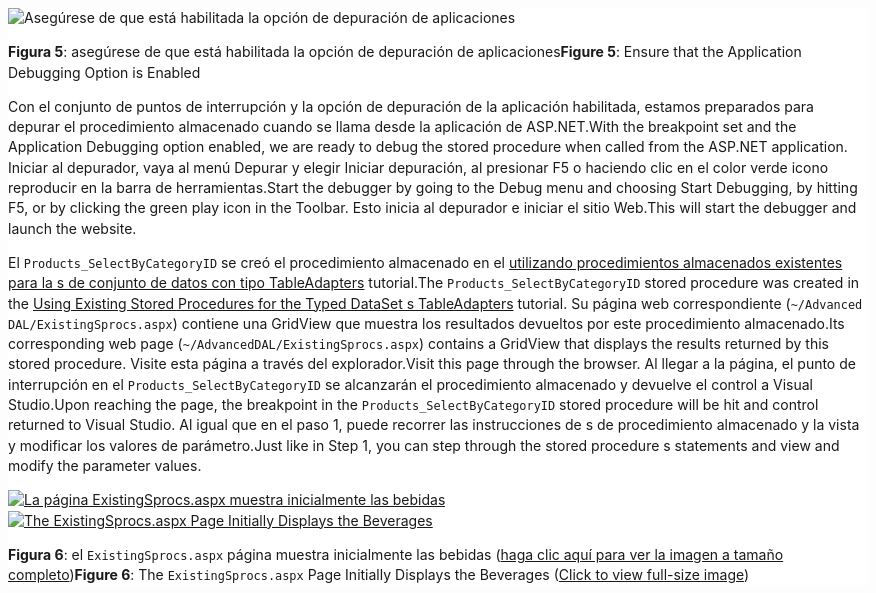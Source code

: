 
![Asegúrese de que está habilitada la opción de depuración de aplicaciones](debugging-stored-procedures-cs/_static/image11.png)

<span data-ttu-id="5c57d-197">**Figura 5**: asegúrese de que está habilitada la opción de depuración de aplicaciones</span><span class="sxs-lookup"><span data-stu-id="5c57d-197">**Figure 5**: Ensure that the Application Debugging Option is Enabled</span></span>


<span data-ttu-id="5c57d-198">Con el conjunto de puntos de interrupción y la opción de depuración de la aplicación habilitada, estamos preparados para depurar el procedimiento almacenado cuando se llama desde la aplicación de ASP.NET.</span><span class="sxs-lookup"><span data-stu-id="5c57d-198">With the breakpoint set and the Application Debugging option enabled, we are ready to debug the stored procedure when called from the ASP.NET application.</span></span> <span data-ttu-id="5c57d-199">Iniciar al depurador, vaya al menú Depurar y elegir Iniciar depuración, al presionar F5 o haciendo clic en el color verde icono reproducir en la barra de herramientas.</span><span class="sxs-lookup"><span data-stu-id="5c57d-199">Start the debugger by going to the Debug menu and choosing Start Debugging, by hitting F5, or by clicking the green play icon in the Toolbar.</span></span> <span data-ttu-id="5c57d-200">Esto inicia al depurador e iniciar el sitio Web.</span><span class="sxs-lookup"><span data-stu-id="5c57d-200">This will start the debugger and launch the website.</span></span>

<span data-ttu-id="5c57d-201">El `Products_SelectByCategoryID` se creó el procedimiento almacenado en el [utilizando procedimientos almacenados existentes para la s de conjunto de datos con tipo TableAdapters](using-existing-stored-procedures-for-the-typed-dataset-s-tableadapters-cs.md) tutorial.</span><span class="sxs-lookup"><span data-stu-id="5c57d-201">The `Products_SelectByCategoryID` stored procedure was created in the [Using Existing Stored Procedures for the Typed DataSet s TableAdapters](using-existing-stored-procedures-for-the-typed-dataset-s-tableadapters-cs.md) tutorial.</span></span> <span data-ttu-id="5c57d-202">Su página web correspondiente (`~/AdvancedDAL/ExistingSprocs.aspx`) contiene una GridView que muestra los resultados devueltos por este procedimiento almacenado.</span><span class="sxs-lookup"><span data-stu-id="5c57d-202">Its corresponding web page (`~/AdvancedDAL/ExistingSprocs.aspx`) contains a GridView that displays the results returned by this stored procedure.</span></span> <span data-ttu-id="5c57d-203">Visite esta página a través del explorador.</span><span class="sxs-lookup"><span data-stu-id="5c57d-203">Visit this page through the browser.</span></span> <span data-ttu-id="5c57d-204">Al llegar a la página, el punto de interrupción en el `Products_SelectByCategoryID` se alcanzarán el procedimiento almacenado y devuelve el control a Visual Studio.</span><span class="sxs-lookup"><span data-stu-id="5c57d-204">Upon reaching the page, the breakpoint in the `Products_SelectByCategoryID` stored procedure will be hit and control returned to Visual Studio.</span></span> <span data-ttu-id="5c57d-205">Al igual que en el paso 1, puede recorrer las instrucciones de s de procedimiento almacenado y la vista y modificar los valores de parámetro.</span><span class="sxs-lookup"><span data-stu-id="5c57d-205">Just like in Step 1, you can step through the stored procedure s statements and view and modify the parameter values.</span></span>


<span data-ttu-id="5c57d-206">[![La página ExistingSprocs.aspx muestra inicialmente las bebidas](debugging-stored-procedures-cs/_static/image13.png)](debugging-stored-procedures-cs/_static/image12.png)</span><span class="sxs-lookup"><span data-stu-id="5c57d-206">[![The ExistingSprocs.aspx Page Initially Displays the Beverages](debugging-stored-procedures-cs/_static/image13.png)](debugging-stored-procedures-cs/_static/image12.png)</span></span>

<span data-ttu-id="5c57d-207">**Figura 6**: el `ExistingSprocs.aspx` página muestra inicialmente las bebidas ([haga clic aquí para ver la imagen a tamaño completo](debugging-stored-procedures-cs/_static/image14.png))</span><span class="sxs-lookup"><span data-stu-id="5c57d-207">**Figure 6**: The `ExistingSprocs.aspx` Page Initially Displays the Beverages ([Click to view full-size image](debugging-stored-procedures-cs/_static/image14.png))</span></span>

